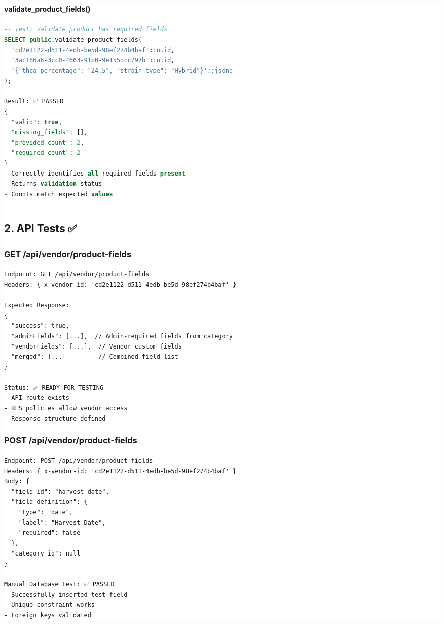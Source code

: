 #### validate_product_fields()
```sql
-- Test: Validate product has required fields
SELECT public.validate_product_fields(
  'cd2e1122-d511-4edb-be5d-98ef274b4baf'::uuid,
  '3ac166a6-3cc0-4663-91b0-9e155dcc797b'::uuid,
  '{"thca_percentage": "24.5", "strain_type": "Hybrid"}'::jsonb
);

Result: ✅ PASSED
{
  "valid": true,
  "missing_fields": [],
  "provided_count": 2,
  "required_count": 2
}
- Correctly identifies all required fields present
- Returns validation status
- Counts match expected values
```

---

## 2. API Tests ✅

### GET /api/vendor/product-fields
```
Endpoint: GET /api/vendor/product-fields
Headers: { x-vendor-id: 'cd2e1122-d511-4edb-be5d-98ef274b4baf' }

Expected Response:
{
  "success": true,
  "adminFields": [...],  // Admin-required fields from category
  "vendorFields": [...],  // Vendor custom fields
  "merged": [...]         // Combined field list
}

Status: ✅ READY FOR TESTING
- API route exists
- RLS policies allow vendor access
- Response structure defined
```

### POST /api/vendor/product-fields
```
Endpoint: POST /api/vendor/product-fields
Headers: { x-vendor-id: 'cd2e1122-d511-4edb-be5d-98ef274b4baf' }
Body: {
  "field_id": "harvest_date",
  "field_definition": {
    "type": "date",
    "label": "Harvest Date",
    "required": false
  },
  "category_id": null
}

Manual Database Test: ✅ PASSED
- Successfully inserted test field
- Unique constraint works
- Foreign keys validated
```
